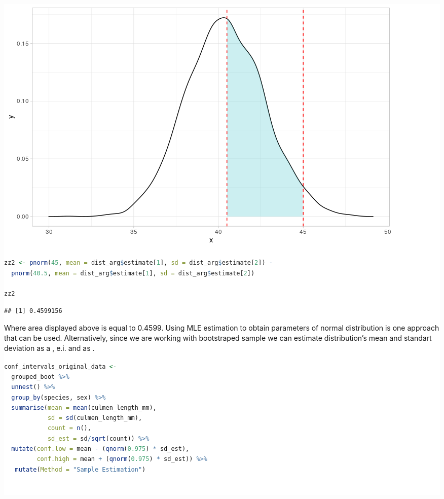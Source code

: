 ![](Palmer-Penguins_files/figure-gfm/unnamed-chunk-11-1.png)

``` r
zz2 <- pnorm(45, mean = dist_arg$estimate[1], sd = dist_arg$estimate[2]) - 
  pnorm(40.5, mean = dist_arg$estimate[1], sd = dist_arg$estimate[2])

zz2
```

    ## [1] 0.4599156

Where area displayed above is equal to 0.4599. Using MLE estimation to
obtain parameters of normal distribution is one approach that can be
used. Alternatively, since we are working with bootstraped sample we can
estimate distribution’s mean and standart deviation as a
![\\textbf{sample
mean}](https://latex.codecogs.com/png.latex?%5Ctextbf%7Bsample%20mean%7D
"\\textbf{sample mean}"), e.i. ![\\hat\\mu = \\overline
x](https://latex.codecogs.com/png.latex?%5Chat%5Cmu%20%3D%20%5Coverline%20x
"\\hat\\mu = \\overline x") and ![\\textbf{sample standart
deviation}](https://latex.codecogs.com/png.latex?%5Ctextbf%7Bsample%20standart%20deviation%7D
"\\textbf{sample standart deviation}") as ![\\hat\\sigma =
\\frac{S'x}{\\sqrt{n}}](https://latex.codecogs.com/png.latex?%5Chat%5Csigma%20%3D%20%5Cfrac%7BS%27x%7D%7B%5Csqrt%7Bn%7D%7D
"\\hat\\sigma = \\frac{S'x}{\\sqrt{n}}").

``` r
conf_intervals_original_data <- 
  grouped_boot %>% 
  unnest() %>% 
  group_by(species, sex) %>% 
  summarise(mean = mean(culmen_length_mm),
            sd = sd(culmen_length_mm),
            count = n(),
            sd_est = sd/sqrt(count)) %>% 
  mutate(conf.low = mean - (qnorm(0.975) * sd_est),
         conf.high = mean + (qnorm(0.975) * sd_est)) %>% 
   mutate(Method = "Sample Estimation")

  
```